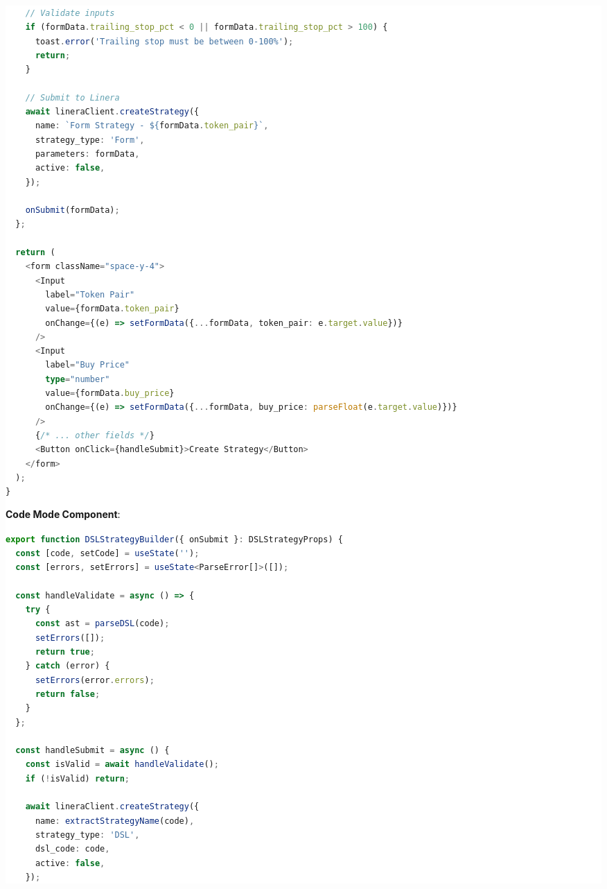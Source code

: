 ```typescript
    // Validate inputs
    if (formData.trailing_stop_pct < 0 || formData.trailing_stop_pct > 100) {
      toast.error('Trailing stop must be between 0-100%');
      return;
    }
    
    // Submit to Linera
    await lineraClient.createStrategy({
      name: `Form Strategy - ${formData.token_pair}`,
      strategy_type: 'Form',
      parameters: formData,
      active: false,
    });
    
    onSubmit(formData);
  };
  
  return (
    <form className="space-y-4">
      <Input 
        label="Token Pair" 
        value={formData.token_pair}
        onChange={(e) => setFormData({...formData, token_pair: e.target.value})}
      />
      <Input 
        label="Buy Price" 
        type="number"
        value={formData.buy_price}
        onChange={(e) => setFormData({...formData, buy_price: parseFloat(e.target.value)})}
      />
      {/* ... other fields */}
      <Button onClick={handleSubmit}>Create Strategy</Button>
    </form>
  );
}
```

**Code Mode Component**:
```typescript
export function DSLStrategyBuilder({ onSubmit }: DSLStrategyProps) {
  const [code, setCode] = useState('');
  const [errors, setErrors] = useState<ParseError[]>([]);
  
  const handleValidate = async () => {
    try {
      const ast = parseDSL(code);
      setErrors([]);
      return true;
    } catch (error) {
      setErrors(error.errors);
      return false;
    }
  };
  
  const handleSubmit = async () {
    const isValid = await handleValidate();
    if (!isValid) return;
    
    await lineraClient.createStrategy({
      name: extractStrategyName(code),
      strategy_type: 'DSL',
      dsl_code: code,
      active: false,
    });
```
